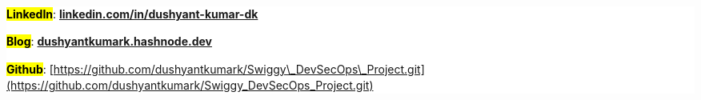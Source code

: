 **<mark>LinkedIn</mark>**: [**linkedin.com/in/dushyant-kumar-dk**](http://linkedin.com/in/dushyant-kumar-dk)

**<mark>Blog</mark>**: [**dushyantkumark.hashnode.dev**](http://linkedin.com/in/dushyant-kumar-dk)

**<mark>Github</mark>**: [https://github.com/dushyantkumark/Swiggy\_DevSecOps\_Project.git](https://github.com/dushyantkumark/Swiggy_DevSecOps_Project.git)